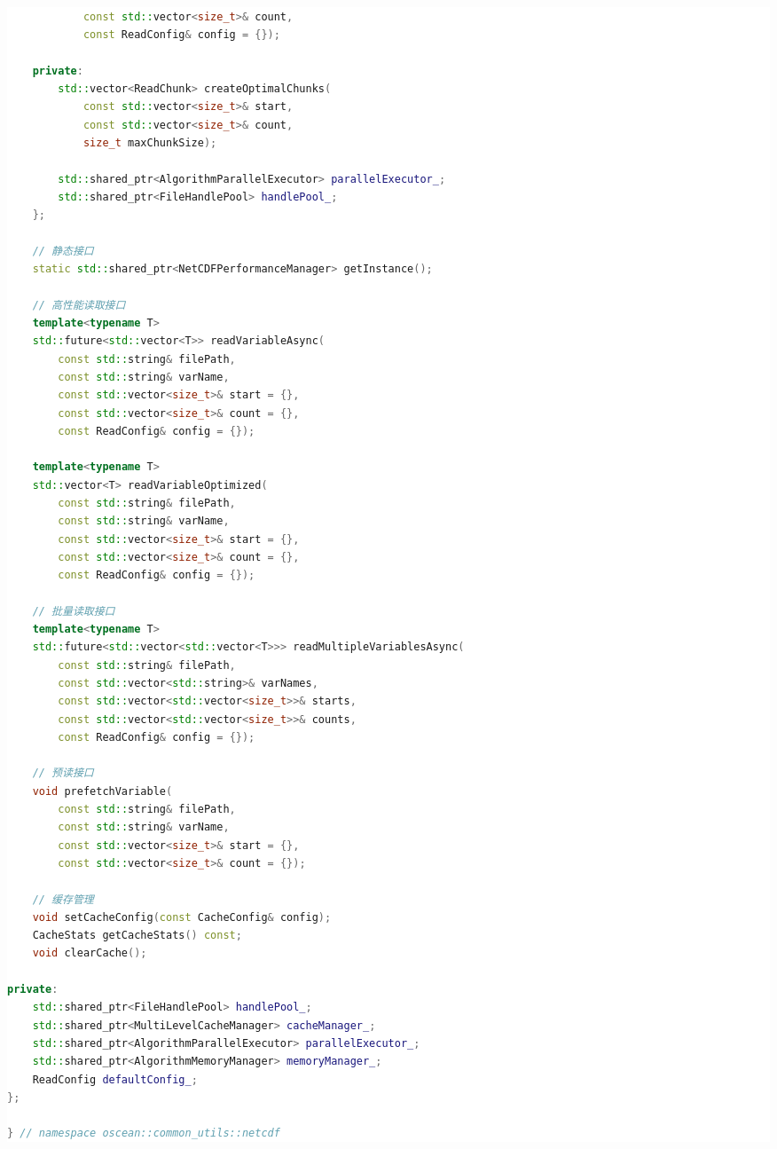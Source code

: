 ```cpp
            const std::vector<size_t>& count,
            const ReadConfig& config = {});
            
    private:
        std::vector<ReadChunk> createOptimalChunks(
            const std::vector<size_t>& start,
            const std::vector<size_t>& count,
            size_t maxChunkSize);
            
        std::shared_ptr<AlgorithmParallelExecutor> parallelExecutor_;
        std::shared_ptr<FileHandlePool> handlePool_;
    };
    
    // 静态接口
    static std::shared_ptr<NetCDFPerformanceManager> getInstance();
    
    // 高性能读取接口
    template<typename T>
    std::future<std::vector<T>> readVariableAsync(
        const std::string& filePath,
        const std::string& varName,
        const std::vector<size_t>& start = {},
        const std::vector<size_t>& count = {},
        const ReadConfig& config = {});
    
    template<typename T>
    std::vector<T> readVariableOptimized(
        const std::string& filePath,
        const std::string& varName,
        const std::vector<size_t>& start = {},
        const std::vector<size_t>& count = {},
        const ReadConfig& config = {});
    
    // 批量读取接口
    template<typename T>
    std::future<std::vector<std::vector<T>>> readMultipleVariablesAsync(
        const std::string& filePath,
        const std::vector<std::string>& varNames,
        const std::vector<std::vector<size_t>>& starts,
        const std::vector<std::vector<size_t>>& counts,
        const ReadConfig& config = {});
    
    // 预读接口
    void prefetchVariable(
        const std::string& filePath,
        const std::string& varName,
        const std::vector<size_t>& start = {},
        const std::vector<size_t>& count = {});
    
    // 缓存管理
    void setCacheConfig(const CacheConfig& config);
    CacheStats getCacheStats() const;
    void clearCache();
    
private:
    std::shared_ptr<FileHandlePool> handlePool_;
    std::shared_ptr<MultiLevelCacheManager> cacheManager_;
    std::shared_ptr<AlgorithmParallelExecutor> parallelExecutor_;
    std::shared_ptr<AlgorithmMemoryManager> memoryManager_;
    ReadConfig defaultConfig_;
};

} // namespace oscean::common_utils::netcdf
```